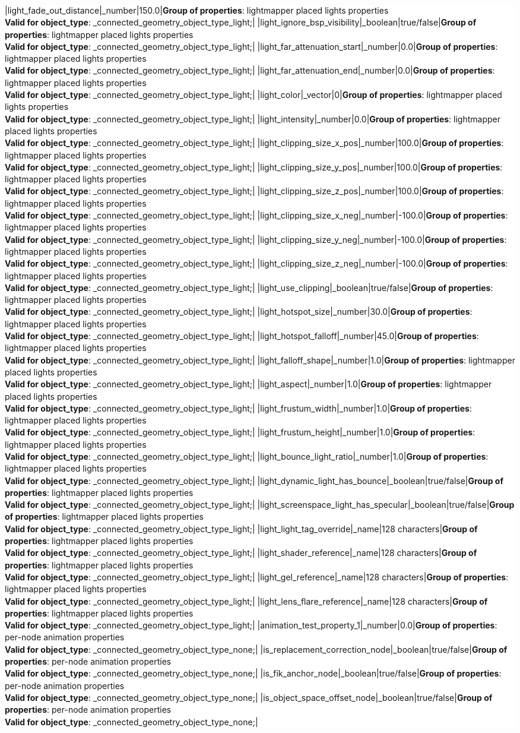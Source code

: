 |light_fade_out_distance|_number|150.0|**Group of properties**: lightmapper placed lights properties<br />**Valid for object_type**: _connected_geometry_object_type_light;|
|light_ignore_bsp_visibility|_boolean|true/false|**Group of properties**: lightmapper placed lights properties<br />**Valid for object_type**: _connected_geometry_object_type_light;|
|light_far_attenuation_start|_number|0.0|**Group of properties**: lightmapper placed lights properties<br />**Valid for object_type**: _connected_geometry_object_type_light;|
|light_far_attenuation_end|_number|0.0|**Group of properties**: lightmapper placed lights properties<br />**Valid for object_type**: _connected_geometry_object_type_light;|
|light_color|_vector|0|**Group of properties**: lightmapper placed lights properties<br />**Valid for object_type**: _connected_geometry_object_type_light;|
|light_intensity|_number|0.0|**Group of properties**: lightmapper placed lights properties<br />**Valid for object_type**: _connected_geometry_object_type_light;|
|light_clipping_size_x_pos|_number|100.0|**Group of properties**: lightmapper placed lights properties<br />**Valid for object_type**: _connected_geometry_object_type_light;|
|light_clipping_size_y_pos|_number|100.0|**Group of properties**: lightmapper placed lights properties<br />**Valid for object_type**: _connected_geometry_object_type_light;|
|light_clipping_size_z_pos|_number|100.0|**Group of properties**: lightmapper placed lights properties<br />**Valid for object_type**: _connected_geometry_object_type_light;|
|light_clipping_size_x_neg|_number|-100.0|**Group of properties**: lightmapper placed lights properties<br />**Valid for object_type**: _connected_geometry_object_type_light;|
|light_clipping_size_y_neg|_number|-100.0|**Group of properties**: lightmapper placed lights properties<br />**Valid for object_type**: _connected_geometry_object_type_light;|
|light_clipping_size_z_neg|_number|-100.0|**Group of properties**: lightmapper placed lights properties<br />**Valid for object_type**: _connected_geometry_object_type_light;|
|light_use_clipping|_boolean|true/false|**Group of properties**: lightmapper placed lights properties<br />**Valid for object_type**: _connected_geometry_object_type_light;|
|light_hotspot_size|_number|30.0|**Group of properties**: lightmapper placed lights properties<br />**Valid for object_type**: _connected_geometry_object_type_light;|
|light_hotspot_falloff|_number|45.0|**Group of properties**: lightmapper placed lights properties<br />**Valid for object_type**: _connected_geometry_object_type_light;|
|light_falloff_shape|_number|1.0|**Group of properties**: lightmapper placed lights properties<br />**Valid for object_type**: _connected_geometry_object_type_light;|
|light_aspect|_number|1.0|**Group of properties**: lightmapper placed lights properties<br />**Valid for object_type**: _connected_geometry_object_type_light;|
|light_frustum_width|_number|1.0|**Group of properties**: lightmapper placed lights properties<br />**Valid for object_type**: _connected_geometry_object_type_light;|
|light_frustum_height|_number|1.0|**Group of properties**: lightmapper placed lights properties<br />**Valid for object_type**: _connected_geometry_object_type_light;|
|light_bounce_light_ratio|_number|1.0|**Group of properties**: lightmapper placed lights properties<br />**Valid for object_type**: _connected_geometry_object_type_light;|
|light_dynamic_light_has_bounce|_boolean|true/false|**Group of properties**: lightmapper placed lights properties<br />**Valid for object_type**: _connected_geometry_object_type_light;|
|light_screenspace_light_has_specular|_boolean|true/false|**Group of properties**: lightmapper placed lights properties<br />**Valid for object_type**: _connected_geometry_object_type_light;|
|light_light_tag_override|_name|128 characters|**Group of properties**: lightmapper placed lights properties<br />**Valid for object_type**: _connected_geometry_object_type_light;|
|light_shader_reference|_name|128 characters|**Group of properties**: lightmapper placed lights properties<br />**Valid for object_type**: _connected_geometry_object_type_light;|
|light_gel_reference|_name|128 characters|**Group of properties**: lightmapper placed lights properties<br />**Valid for object_type**: _connected_geometry_object_type_light;|
|light_lens_flare_reference|_name|128 characters|**Group of properties**: lightmapper placed lights properties<br />**Valid for object_type**: _connected_geometry_object_type_light;|
|animation_test_property_1|_number|0.0|**Group of properties**: per-node animation properties<br />**Valid for object_type**: _connected_geometry_object_type_none;|
|is_replacement_correction_node|_boolean|true/false|**Group of properties**: per-node animation properties<br />**Valid for object_type**: _connected_geometry_object_type_none;|
|is_fik_anchor_node|_boolean|true/false|**Group of properties**: per-node animation properties<br />**Valid for object_type**: _connected_geometry_object_type_none;|
|is_object_space_offset_node|_boolean|true/false|**Group of properties**: per-node animation properties<br />**Valid for object_type**: _connected_geometry_object_type_none;|